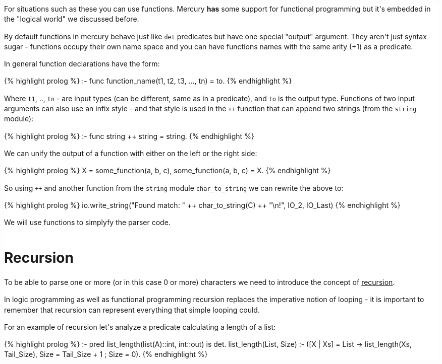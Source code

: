 For situations such as these you can use functions. Mercury **has** some
support for functional programming but it's embedded in the "logical
world" we discussed before.

By default functions in mercury behave just like `det` predicates but
have one special "output" argument. They aren't just syntax sugar -
functions occupy their own name space and you can have functions names
with the same arity (+1) as a predicate.

In general function declarations have the form:

{% highlight prolog %}
:- func function_name(t1, t2, t3, ..., tn) = to.
{% endhighlight %}

Where `t1`, .., `tn` - are input types (can be different, same as in a
predicate), and `to` is the output type. Functions of two input
arguments can also use an infix style - and that style is used in the
`++` function that can append two strings (from the `string` module):

{% highlight prolog %}
:- func string ++ string = string.
{% endhighlight %}

We can unify the output of a function with either on the left or the
right side:

{% highlight prolog %}
X = some_function(a, b, c),
some_function(a, b, c) = X.
{% endhighlight %}

So using `++` and another function from the `string` module
`char_to_string` we can rewrite the above to:

{% highlight prolog %}
  io.write_string("Found match: " ++ char_to_string(C) ++ "\n!", IO_2, IO_Last)
{% endhighlight %}

We will use functions to simplyfy the parser code.

Recursion
=========

To be able to parse one or more (or in this case 0 or more) characters
we need to introduce the concept of
[recursion](http://en.wikipedia.org/wiki/Recursion).

In logic programming as well as functional programming recursion
replaces the imperative notion of looping - it is important to remember
that recursion can represent everything that simple looping could.

For an example of recursion let's analyze a predicate calculating a
length of a list:

{% highlight prolog %}
:- pred list_length(list(A)::int, int::out) is det.
list_length(List, Size) :-
  ([X | Xs] = List ->
    list_length(Xs, Tail_Size),
    Size = Tail_Size + 1
  ; Size = 0).
{% endhighlight %}
